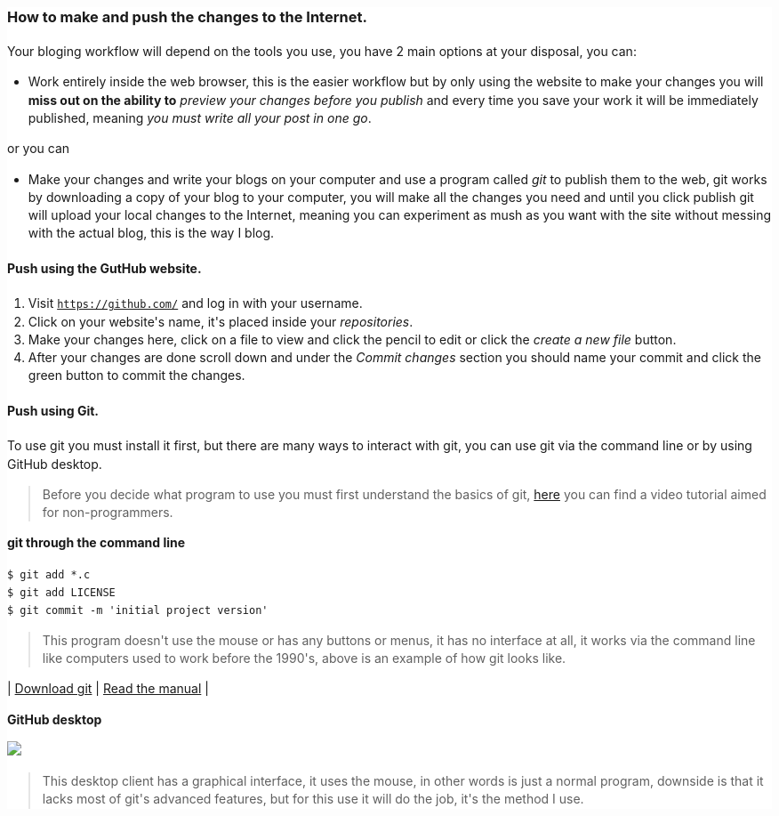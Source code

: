 ### How to make and push the changes to the Internet.

Your bloging workflow will depend on the tools you use, you have 2 main options at your disposal, you can:

* Work entirely inside the web browser, this is the easier workflow but by only using the website to make your changes you will **miss out on the ability to** _preview your changes before you publish_ and every time you save your work it will be immediately published, meaning _you must write all your post in one go_.

or you can

* Make your changes and write your blogs on your computer and use a program called _git_ to publish them to the web, git works by downloading a copy of your blog to your computer, you will make all the changes you need and until you click publish git will upload your local changes to the Internet, meaning you can experiment as mush as you want with the site without messing with the actual blog, this is the way I blog.

#### Push using the GutHub website.

1. Visit [`https://github.com/`][ghwb] and log in with your username.
1. Click on your website's name, it's placed inside your _repositories_.
1. Make your changes here, click on a file to view and click the pencil to edit or click the _create a new file_ button.
1. After your changes are done scroll down and under the _Commit changes_ section you should name your commit and click the green button to commit the changes.


[ghwb]: https://github.com/

#### Push using Git.

To use git you must install it first, but there are many ways to interact with git, you can use git via the command line or by using GitHub desktop.

> Before you decide what program to use you must first understand the basics of git, [here][gitpoets] you can find a video tutorial aimed for non-programmers.

**git through the command line**

	$ git add *.c
	$ git add LICENSE
	$ git commit -m 'initial project version'

> This program doesn't use the mouse or has any buttons or menus, it has no interface at all, it works via the command line like computers used to work before the 1990's, above is an example of how git looks like.

| [Download git][dwgit] | [Read the manual][gitmanual] |

**GitHub desktop**

![](https://desktop.github.com/images/github-desktop-screenshot-windows.png)

> This desktop client has a graphical interface, it uses the mouse, in other words is just a normal program, downside is that it lacks most of git's advanced features, but for this use it will do the job, it's the method I use.


[1]: https://pages.github.com/
[2]: https://jekyllrb.com/docs/
[3]: https://github.com/henrythemes/jekyll-minimal-theme
[4]: https://www.markdowntutorial.com/
[5]: https://guides.github.com/introduction/git-handbook/#basic-git
[rssyt]: https://www.youtube.com/watch?v=0klgLsSxGsU
[gitpoets]: https://www.youtube.com/playlist?list=PLRqwX-V7Uu6ZF9C0YMKuns9sLDzK6zoiV
[gitmanual]: https://git-scm.com/doc
[gitdesman]: https://help.github.com/desktop/guides/
[dwgit]: https://git-scm.com/downloads
[dwghd]: https://desktop.github.com/
[jwin]: https://jekyllrb.com/docs/installation/windows/
[jmac]: https://jekyllrb.com/docs/installation/macos/
[jubuntu]: https://jekyllrb.com/docs/installation/ubuntu/
[jlinux]: https://jekyllrb.com/docs/installation/other-linux/
[bsource]: https://github.com/alex-esc/posts